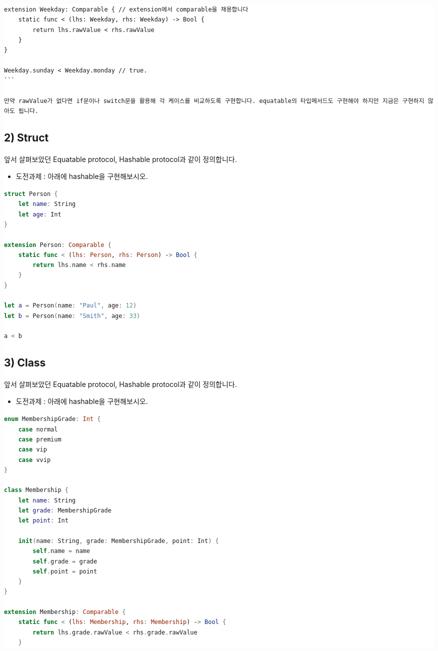     extension Weekday: Comparable { // extension에서 comparable을 채용합니다
        static func < (lhs: Weekday, rhs: Weekday) -> Bool {
            return lhs.rawValue < rhs.rawValue
        }
    }

    Weekday.sunday < Weekday.monday // true. 
    ```

    만약 rawValue가 없다면 if문이나 switch문을 활용해 각 케이스를 비교하도록 구현합니다. equatable의 타입메서드도 구현해야 하지만 지금은 구현하지 않아도 됩니다. 

## 2) Struct

앞서 살펴보았던 Equatable protocol, Hashable protocol과 같이 정의합니다. 

- 도전과제 : 아래에 hashable을 구현해보시오.

```swift
struct Person {
    let name: String
    let age: Int
}

extension Person: Comparable {
    static func < (lhs: Person, rhs: Person) -> Bool {
        return lhs.name < rhs.name
    }
}

let a = Person(name: "Paul", age: 12)
let b = Person(name: "Smith", age: 33)

a < b
```

## 3) Class

앞서 살펴보았던 Equatable protocol, Hashable protocol과 같이 정의합니다. 

- 도전과제 : 아래에 hashable을 구현해보시오.

```swift
enum MembershipGrade: Int {
    case normal
    case premium
    case vip
    case vvip
}

class Membership {
    let name: String
    let grade: MembershipGrade
    let point: Int
    
    init(name: String, grade: MembershipGrade, point: Int) {
        self.name = name
        self.grade = grade
        self.point = point
    }
}

extension Membership: Comparable {
    static func < (lhs: Membership, rhs: Membership) -> Bool {
        return lhs.grade.rawValue < rhs.grade.rawValue
    }
```